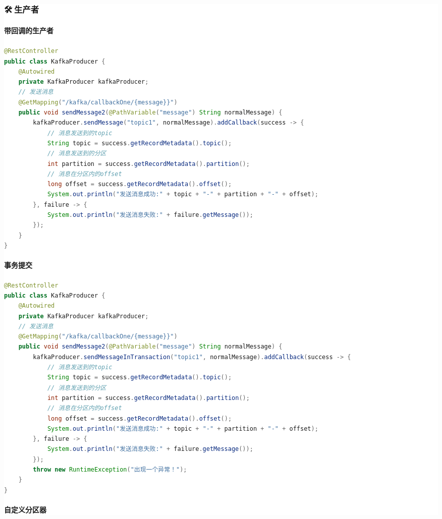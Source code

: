 ### 🛠 生产者
#### 带回调的生产者
```java
@RestController
public class KafkaProducer {
    @Autowired
    private KafkaProducer kafkaProducer;
    // 发送消息
    @GetMapping("/kafka/callbackOne/{message}}")
    public void sendMessage2(@PathVariable("message") String normalMessage) {
        kafkaProducer.sendMessage("topic1", normalMessage).addCallback(success -> {
            // 消息发送到的topic
            String topic = success.getRecordMetadata().topic();
            // 消息发送到的分区
            int partition = success.getRecordMetadata().partition();
            // 消息在分区内的offset
            long offset = success.getRecordMetadata().offset();
            System.out.println("发送消息成功:" + topic + "-" + partition + "-" + offset);
        }, failure -> {
            System.out.println("发送消息失败:" + failure.getMessage());
        });
    }
}
```
#### 事务提交
```java
@RestController
public class KafkaProducer {
    @Autowired
    private KafkaProducer kafkaProducer;
    // 发送消息
    @GetMapping("/kafka/callbackOne/{message}}")
    public void sendMessage2(@PathVariable("message") String normalMessage) {
        kafkaProducer.sendMessageInTransaction("topic1", normalMessage).addCallback(success -> {
            // 消息发送到的topic
            String topic = success.getRecordMetadata().topic();
            // 消息发送到的分区
            int partition = success.getRecordMetadata().partition();
            // 消息在分区内的offset
            long offset = success.getRecordMetadata().offset();
            System.out.println("发送消息成功:" + topic + "-" + partition + "-" + offset);
        }, failure -> {
            System.out.println("发送消息失败:" + failure.getMessage());
        });
        throw new RuntimeException("出现一个异常！");
    }
}
```

#### 自定义分区器
